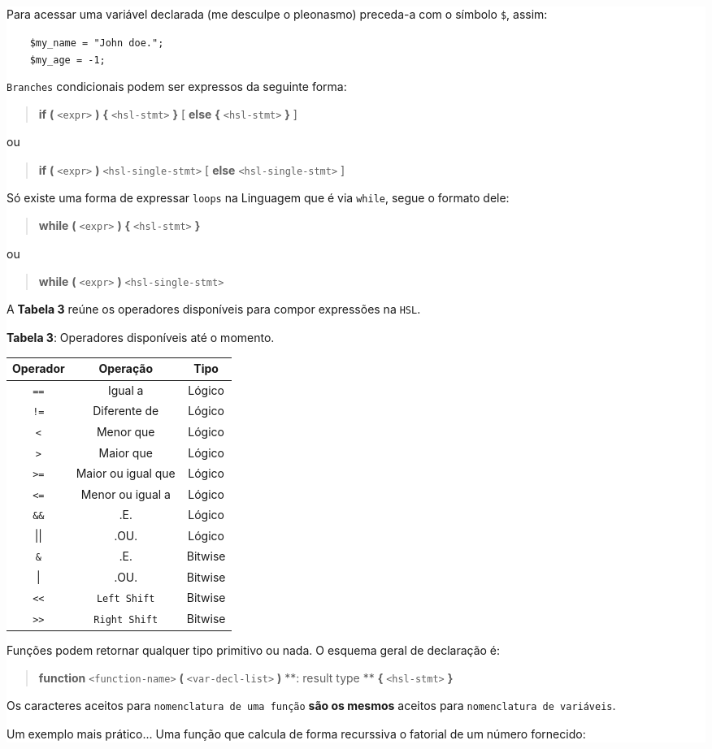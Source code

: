 Para acessar uma variável declarada (me desculpe o pleonasmo) preceda-a com o símbolo ``$``, assim:

		$my_name = "John doe.";
		$my_age = -1;

``Branches`` condicionais podem ser expressos da seguinte forma:

> **if** **(** ``<expr>`` **)** **{** ``<hsl-stmt>`` **}** [ **else** **{** ``<hsl-stmt>`` **}** ]

ou

> **if** **(** ``<expr>`` **)** ``<hsl-single-stmt>`` [ **else** ``<hsl-single-stmt>`` ]

Só existe uma forma de expressar ``loops`` na Linguagem que é via ``while``, segue o formato dele:

> **while** **(** ``<expr>`` **)** **{** ``<hsl-stmt>`` **}**

ou

> **while** **(** ``<expr>`` **)** ``<hsl-single-stmt>``

A **Tabela 3** reúne os operadores disponíveis para compor expressões na ``HSL``.

**Tabela 3**: Operadores disponíveis até o momento.

|   **Operador**   |     **Operação**   | **Tipo** |
|:----------------:|:------------------:|:--------:|
|     ``==``       |      Igual a       |  Lógico  |
|     ``!=``       |   Diferente de     |  Lógico  |
|      ``<``       |     Menor que      |  Lógico  |
|      ``>``       |     Maior que      |  Lógico  |
|     ``>=``       | Maior ou igual que |  Lógico  |
|     ``<=``       | Menor ou igual a   |  Lógico  |
|     ``&&``       |      .E.           |  Lógico  |
|   &#124;&#124;   |      .OU.          |  Lógico  |
|     ``&``        |      .E.           |  Bitwise |
|     &#124;       |      .OU.          |  Bitwise |
|     ``<<``       |    ``Left Shift``  |  Bitwise |
|     ``>>``       |    ``Right Shift`` |  Bitwise |


Funções podem retornar qualquer tipo primitivo ou nada. O esquema geral de declaração é:

>**function** ``<function-name>`` **(** ``<var-decl-list>`` **)** **: result type ** **{** ``<hsl-stmt>`` **}**

Os caracteres aceitos para ``nomenclatura de uma função`` **são os mesmos** aceitos para ``nomenclatura de variáveis``.

Um exemplo mais prático... Uma função que calcula de forma recurssiva o fatorial de um número fornecido:
